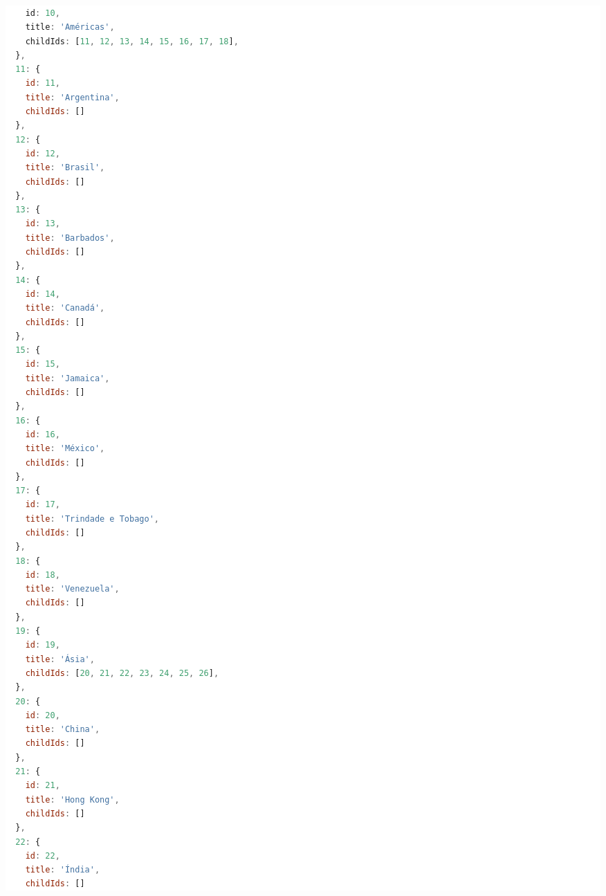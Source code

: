 ```js places.js
    id: 10,
    title: 'Américas',
    childIds: [11, 12, 13, 14, 15, 16, 17, 18],   
  },
  11: {
    id: 11,
    title: 'Argentina',
    childIds: []
  },
  12: {
    id: 12,
    title: 'Brasil',
    childIds: []
  },
  13: {
    id: 13,
    title: 'Barbados',
    childIds: []
  }, 
  14: {
    id: 14,
    title: 'Canadá',
    childIds: []
  },
  15: {
    id: 15,
    title: 'Jamaica',
    childIds: []
  },
  16: {
    id: 16,
    title: 'México',
    childIds: []
  },
  17: {
    id: 17,
    title: 'Trindade e Tobago',
    childIds: []
  },
  18: {
    id: 18,
    title: 'Venezuela',
    childIds: []
  },
  19: {
    id: 19,
    title: 'Ásia',
    childIds: [20, 21, 22, 23, 24, 25, 26],   
  },
  20: {
    id: 20,
    title: 'China',
    childIds: []
  },
  21: {
    id: 21,
    title: 'Hong Kong',
    childIds: []
  },
  22: {
    id: 22,
    title: 'Índia',
    childIds: []
```